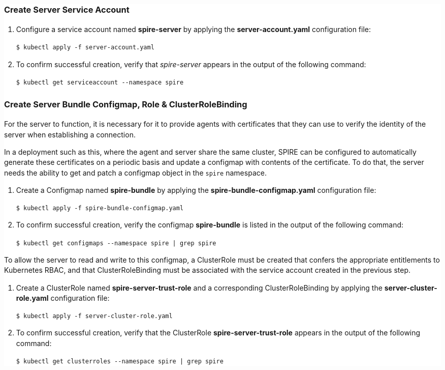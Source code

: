 ### Create Server Service Account

1. Configure a service account named **spire-server** by applying the **server-account.yaml** configuration file:

    ```console
    $ kubectl apply -f server-account.yaml
    ```

2. To confirm successful creation, verify that *spire-server* appears in the output of the following command:

    ```console
    $ kubectl get serviceaccount --namespace spire
    ```

### Create Server Bundle Configmap, Role & ClusterRoleBinding

For the server to function, it is necessary for it to provide agents with certificates that they can use to verify the identity of the server when establishing a connection.

In a deployment such as this, where the agent and server share the same cluster, SPIRE can be configured to automatically generate these certificates on a periodic basis and update a configmap with contents of the certificate. To do that, the server needs the ability to get and patch a configmap object in the `spire` namespace.

1. Create a Configmap named **spire-bundle** by applying the **spire-bundle-configmap.yaml** configuration file:

    ```console
    $ kubectl apply -f spire-bundle-configmap.yaml
    ```

2. To confirm successful creation, verify the configmap **spire-bundle** is listed in the output of the following command:

    ```console
    $ kubectl get configmaps --namespace spire | grep spire
    ```

To allow the server to read and write to this configmap, a ClusterRole must be created that confers the appropriate entitlements to Kubernetes RBAC, and that ClusterRoleBinding must be associated with the service account created in the previous step.

1. Create a ClusterRole named **spire-server-trust-role** and a corresponding ClusterRoleBinding by applying the **server-cluster-role.yaml** configuration file:

    ```console
    $ kubectl apply -f server-cluster-role.yaml
    ```

2. To confirm successful creation, verify that the ClusterRole **spire-server-trust-role** appears in the output of the following command:

    ```console
    $ kubectl get clusterroles --namespace spire | grep spire
    ```
